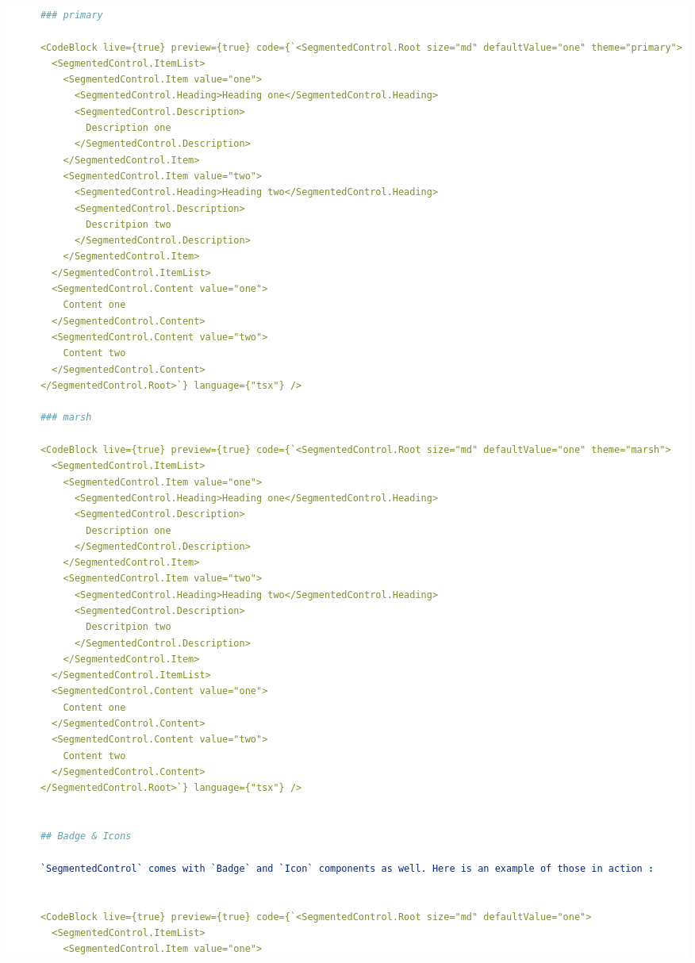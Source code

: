 ```yaml
      ### primary

      <CodeBlock live={true} preview={true} code={`<SegmentedControl.Root size="md" defaultValue="one" theme="primary">
        <SegmentedControl.ItemList>
          <SegmentedControl.Item value="one">
            <SegmentedControl.Heading>Heading one</SegmentedControl.Heading>
            <SegmentedControl.Description>
              Description one
            </SegmentedControl.Description>
          </SegmentedControl.Item>
          <SegmentedControl.Item value="two">
            <SegmentedControl.Heading>Heading two</SegmentedControl.Heading>
            <SegmentedControl.Description>
              Descritpion two
            </SegmentedControl.Description>
          </SegmentedControl.Item>
        </SegmentedControl.ItemList>
        <SegmentedControl.Content value="one">
          Content one
        </SegmentedControl.Content>
        <SegmentedControl.Content value="two">
          Content two
        </SegmentedControl.Content>
      </SegmentedControl.Root>`} language={"tsx"} />

      ### marsh

      <CodeBlock live={true} preview={true} code={`<SegmentedControl.Root size="md" defaultValue="one" theme="marsh">
        <SegmentedControl.ItemList>
          <SegmentedControl.Item value="one">
            <SegmentedControl.Heading>Heading one</SegmentedControl.Heading>
            <SegmentedControl.Description>
              Description one
            </SegmentedControl.Description>
          </SegmentedControl.Item>
          <SegmentedControl.Item value="two">
            <SegmentedControl.Heading>Heading two</SegmentedControl.Heading>
            <SegmentedControl.Description>
              Descritpion two
            </SegmentedControl.Description>
          </SegmentedControl.Item>
        </SegmentedControl.ItemList>
        <SegmentedControl.Content value="one">
          Content one
        </SegmentedControl.Content>
        <SegmentedControl.Content value="two">
          Content two
        </SegmentedControl.Content>
      </SegmentedControl.Root>`} language={"tsx"} />


      ## Badge & Icons

      `SegmentedControl` comes with `Badge` and `Icon` components as well. Here is an example of those in action :


      <CodeBlock live={true} preview={true} code={`<SegmentedControl.Root size="md" defaultValue="one">
        <SegmentedControl.ItemList>
          <SegmentedControl.Item value="one">
```